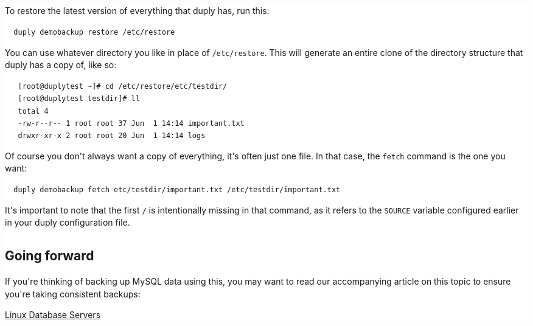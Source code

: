 To restore the latest version of everything that duply has, run this:

```console
  duply demobackup restore /etc/restore
```

You can use whatever directory you like in place of `/etc/restore`. This will generate an entire clone of the directory structure that duply has a copy of, like so:

```console
   [root@duplytest ~]# cd /etc/restore/etc/testdir/
   [root@duplytest testdir]# ll
   total 4
   -rw-r--r-- 1 root root 37 Jun  1 14:14 important.txt
   drwxr-xr-x 2 root root 20 Jun  1 14:14 logs
```

Of course you don't always want a copy of everything, it's often just one file. In that case, the `fetch` command is the one you want:

```console
  duply demobackup fetch etc/testdir/important.txt /etc/testdir/important.txt
```

It's important to note that the first `/` is intentionally missing in that command, as it refers to the `SOURCE` variable configured earlier in your duply configuration file.

## Going forward

If you're thinking of backing up MySQL data using this, you may want to read our accompanying article on this topic to ensure you're taking consistent backups:

[Linux Database Servers](https://docs.ukfast.co.uk/backups/techniques/linuxdbservers.html)
